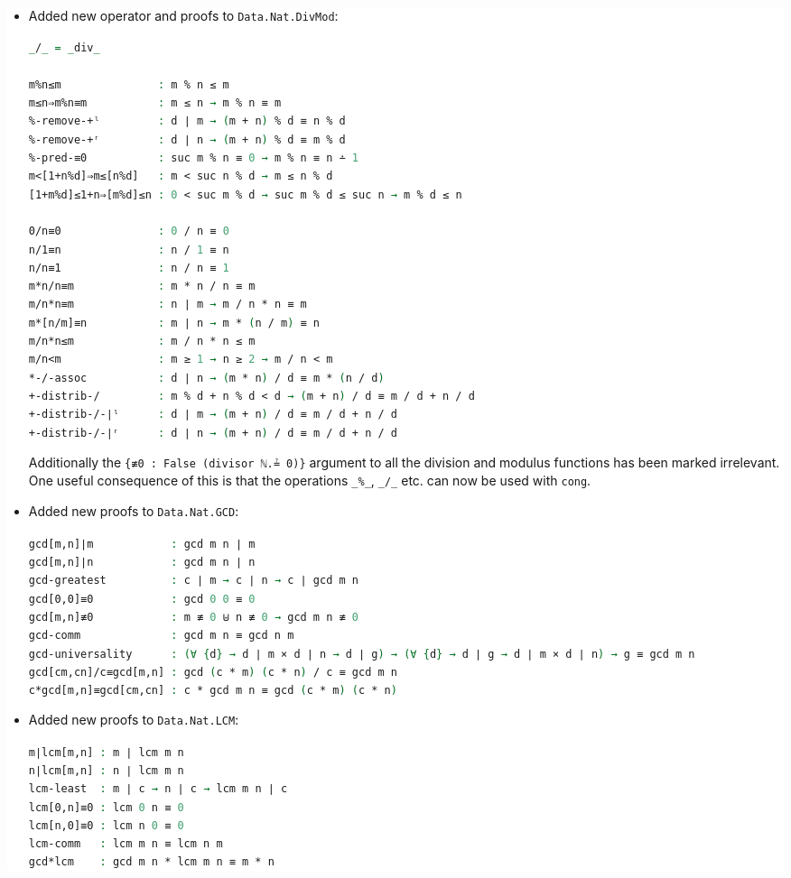 * Added new operator and proofs to `Data.Nat.DivMod`:
  ```agda
  _/_ = _div_

  m%n≤m               : m % n ≤ m
  m≤n⇒m%n≡m           : m ≤ n → m % n ≡ m
  %-remove-+ˡ         : d ∣ m → (m + n) % d ≡ n % d
  %-remove-+ʳ         : d ∣ n → (m + n) % d ≡ m % d
  %-pred-≡0           : suc m % n ≡ 0 → m % n ≡ n ∸ 1
  m<[1+n%d]⇒m≤[n%d]   : m < suc n % d → m ≤ n % d
  [1+m%d]≤1+n⇒[m%d]≤n : 0 < suc m % d → suc m % d ≤ suc n → m % d ≤ n

  0/n≡0               : 0 / n ≡ 0
  n/1≡n               : n / 1 ≡ n
  n/n≡1               : n / n ≡ 1
  m*n/n≡m             : m * n / n ≡ m
  m/n*n≡m             : n ∣ m → m / n * n ≡ m
  m*[n/m]≡n           : m ∣ n → m * (n / m) ≡ n
  m/n*n≤m             : m / n * n ≤ m
  m/n<m               : m ≥ 1 → n ≥ 2 → m / n < m
  *-/-assoc           : d ∣ n → (m * n) / d ≡ m * (n / d)
  +-distrib-/         : m % d + n % d < d → (m + n) / d ≡ m / d + n / d
  +-distrib-/-∣ˡ      : d ∣ m → (m + n) / d ≡ m / d + n / d
  +-distrib-/-∣ʳ      : d ∣ n → (m + n) / d ≡ m / d + n / d
  ```
  Additionally the `{≢0 : False (divisor ℕ.≟ 0)}` argument to all the
  division and modulus functions has been marked irrelevant. One useful consequence
  of this is that the operations `_%_`, `_/_` etc. can now be used with `cong`.

* Added new proofs to `Data.Nat.GCD`:
  ```agda
  gcd[m,n]∣m            : gcd m n ∣ m
  gcd[m,n]∣n            : gcd m n ∣ n
  gcd-greatest          : c ∣ m → c ∣ n → c ∣ gcd m n
  gcd[0,0]≡0            : gcd 0 0 ≡ 0
  gcd[m,n]≢0            : m ≢ 0 ⊎ n ≢ 0 → gcd m n ≢ 0
  gcd-comm              : gcd m n ≡ gcd n m
  gcd-universality      : (∀ {d} → d ∣ m × d ∣ n → d ∣ g) → (∀ {d} → d ∣ g → d ∣ m × d ∣ n) → g ≡ gcd m n
  gcd[cm,cn]/c≡gcd[m,n] : gcd (c * m) (c * n) / c ≡ gcd m n
  c*gcd[m,n]≡gcd[cm,cn] : c * gcd m n ≡ gcd (c * m) (c * n)
  ```

* Added new proofs to `Data.Nat.LCM`:
  ```agda
  m∣lcm[m,n] : m ∣ lcm m n
  n∣lcm[m,n] : n ∣ lcm m n
  lcm-least  : m ∣ c → n ∣ c → lcm m n ∣ c
  lcm[0,n]≡0 : lcm 0 n ≡ 0
  lcm[n,0]≡0 : lcm n 0 ≡ 0
  lcm-comm   : lcm m n ≡ lcm n m
  gcd*lcm    : gcd m n * lcm m n ≡ m * n
  ```
